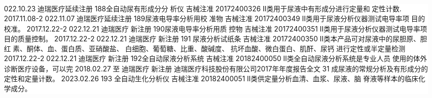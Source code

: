 022.10.23
迪瑞医疗延续注册
188全自动尿有形成分分
析仪
吉械注准
20172400326
Ⅱ类用于尿液中有形成分进行定量和
定性计数.
2017.11.08-2
022.11.07
迪瑞医疗延续注册
189尿液电导率分析用校
准物
吉械注准
20172400349
Ⅱ类用于尿液分析仪器测试电导率项
目的校准。
2017.12.22-2
022.12.21
迪瑞医疗
新注册
190尿液电导率分析用质
控物
吉械注准
20172400351
Ⅱ类用于尿液分析仪器测试电导率项
目的质量控制。
2017.12.22-2
022.12.21
迪瑞医疗
新注册
191
尿液分析试纸条
吉械注准
20172400350
Ⅱ类本产品可对尿液中的尿胆原、胆红
素、酮体、血、蛋白质、亚硝酸盐、
白细胞、葡萄糖、比重、酸碱度、
抗坏血酸、微白蛋白、肌酐、尿钙
进行定性或半定量检测
2017.12.22-2
022.12.21
迪瑞医疗
新注册
192全自动尿液分析系统
吉械注准
20182400050
Ⅱ类全自动尿液分析系统是专业人员
使用的体外诊断医疗设备，可以完
2018.02.27
至
迪瑞医疗
新注册
迪瑞医疗科技股份有限公司2017年年度报告全文
31
成尿液的常规分析及有形成分的
定性和定量计数。
2023.02.26
193
全自动生化分析仪
吉械注准
20182400051
Ⅱ类供定量分析血清、血浆、尿液、脑
脊液等样本的临床化学成分。